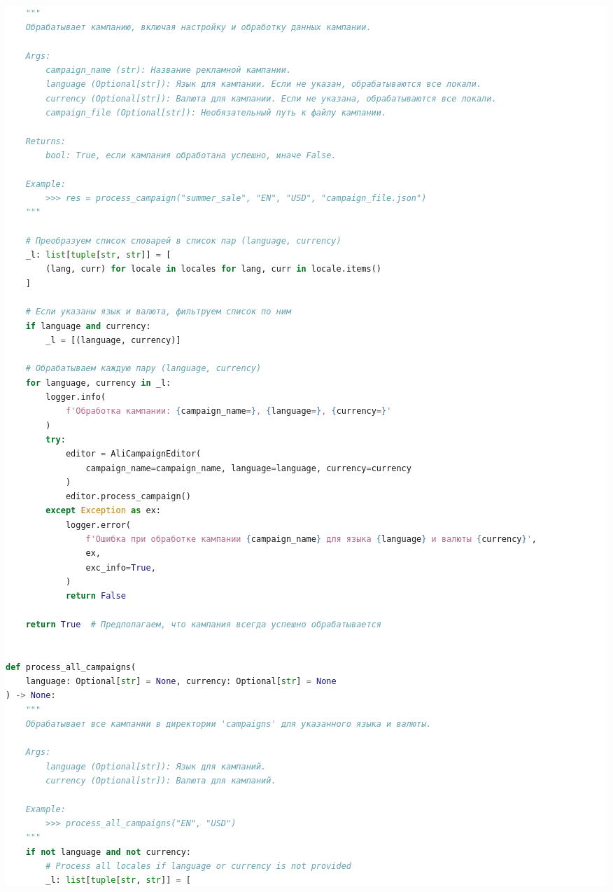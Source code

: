 ```python
    """
    Обрабатывает кампанию, включая настройку и обработку данных кампании.

    Args:
        campaign_name (str): Название рекламной кампании.
        language (Optional[str]): Язык для кампании. Если не указан, обрабатываются все локали.
        currency (Optional[str]): Валюта для кампании. Если не указана, обрабатываются все локали.
        campaign_file (Optional[str]): Необязательный путь к файлу кампании.

    Returns:
        bool: True, если кампания обработана успешно, иначе False.

    Example:
        >>> res = process_campaign("summer_sale", "EN", "USD", "campaign_file.json")
    """

    # Преобразуем список словарей в список пар (language, currency)
    _l: list[tuple[str, str]] = [
        (lang, curr) for locale in locales for lang, curr in locale.items()
    ]

    # Если указаны язык и валюта, фильтруем список по ним
    if language and currency:
        _l = [(language, currency)]

    # Обрабатываем каждую пару (language, currency)
    for language, currency in _l:
        logger.info(
            f'Обработка кампании: {campaign_name=}, {language=}, {currency=}'
        )
        try:
            editor = AliCampaignEditor(
                campaign_name=campaign_name, language=language, currency=currency
            )
            editor.process_campaign()
        except Exception as ex:
            logger.error(
                f'Ошибка при обработке кампании {campaign_name} для языка {language} и валюты {currency}',
                ex,
                exc_info=True,
            )
            return False

    return True  # Предполагаем, что кампания всегда успешно обрабатывается


def process_all_campaigns(
    language: Optional[str] = None, currency: Optional[str] = None
) -> None:
    """
    Обрабатывает все кампании в директории 'campaigns' для указанного языка и валюты.

    Args:
        language (Optional[str]): Язык для кампаний.
        currency (Optional[str]): Валюта для кампаний.

    Example:
        >>> process_all_campaigns("EN", "USD")
    """
    if not language and not currency:
        # Process all locales if language or currency is not provided
        _l: list[tuple[str, str]] = [
```